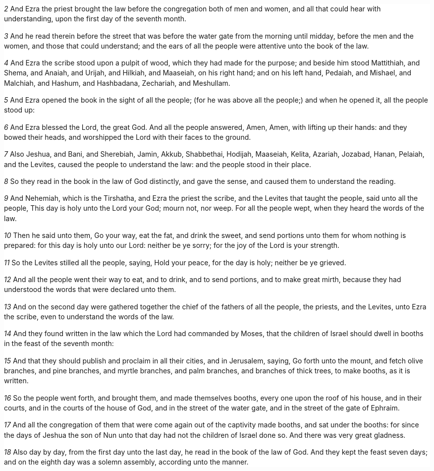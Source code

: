 *2* And Ezra the priest brought the law before the congregation both of men and women, and all that could hear with understanding, upon the first day of the seventh month.

*3* And he read therein before the street that was before the water gate from the morning until midday, before the men and the women, and those that could understand; and the ears of all the people were attentive unto the book of the law.

*4* And Ezra the scribe stood upon a pulpit of wood, which they had made for the purpose; and beside him stood Mattithiah, and Shema, and Anaiah, and Urijah, and Hilkiah, and Maaseiah, on his right hand; and on his left hand, Pedaiah, and Mishael, and Malchiah, and Hashum, and Hashbadana, Zechariah, and Meshullam.

*5* And Ezra opened the book in the sight of all the people; (for he was above all the people;) and when he opened it, all the people stood up:

*6* And Ezra blessed the Lord, the great God. And all the people answered, Amen, Amen, with lifting up their hands: and they bowed their heads, and worshipped the Lord with their faces to the ground.

*7* Also Jeshua, and Bani, and Sherebiah, Jamin, Akkub, Shabbethai, Hodijah, Maaseiah, Kelita, Azariah, Jozabad, Hanan, Pelaiah, and the Levites, caused the people to understand the law: and the people stood in their place.

*8* So they read in the book in the law of God distinctly, and gave the sense, and caused them to understand the reading.

*9* And Nehemiah, which is the Tirshatha, and Ezra the priest the scribe, and the Levites that taught the people, said unto all the people, This day is holy unto the Lord your God; mourn not, nor weep. For all the people wept, when they heard the words of the law.

*10* Then he said unto them, Go your way, eat the fat, and drink the sweet, and send portions unto them for whom nothing is prepared: for this day is holy unto our Lord: neither be ye sorry; for the joy of the Lord is your strength.

*11* So the Levites stilled all the people, saying, Hold your peace, for the day is holy; neither be ye grieved.

*12* And all the people went their way to eat, and to drink, and to send portions, and to make great mirth, because they had understood the words that were declared unto them.

*13* And on the second day were gathered together the chief of the fathers of all the people, the priests, and the Levites, unto Ezra the scribe, even to understand the words of the law.

*14* And they found written in the law which the Lord had commanded by Moses, that the children of Israel should dwell in booths in the feast of the seventh month:

*15* And that they should publish and proclaim in all their cities, and in Jerusalem, saying, Go forth unto the mount, and fetch olive branches, and pine branches, and myrtle branches, and palm branches, and branches of thick trees, to make booths, as it is written.

*16* So the people went forth, and brought them, and made themselves booths, every one upon the roof of his house, and in their courts, and in the courts of the house of God, and in the street of the water gate, and in the street of the gate of Ephraim.

*17* And all the congregation of them that were come again out of the captivity made booths, and sat under the booths: for since the days of Jeshua the son of Nun unto that day had not the children of Israel done so. And there was very great gladness.

*18* Also day by day, from the first day unto the last day, he read in the book of the law of God. And they kept the feast seven days; and on the eighth day was a solemn assembly, according unto the manner.

